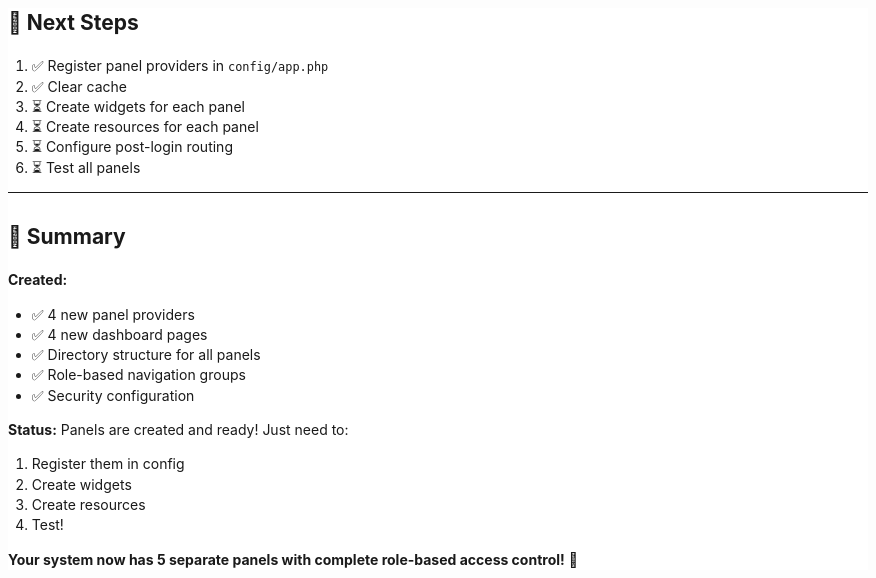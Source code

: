 
## 📝 Next Steps

1. ✅ Register panel providers in `config/app.php`
2. ✅ Clear cache
3. ⏳ Create widgets for each panel
4. ⏳ Create resources for each panel
5. ⏳ Configure post-login routing
6. ⏳ Test all panels

---

## 🎉 Summary

**Created:**
- ✅ 4 new panel providers
- ✅ 4 new dashboard pages
- ✅ Directory structure for all panels
- ✅ Role-based navigation groups
- ✅ Security configuration

**Status:** Panels are created and ready! Just need to:
1. Register them in config
2. Create widgets
3. Create resources
4. Test!

**Your system now has 5 separate panels with complete role-based access control!** 🚀
